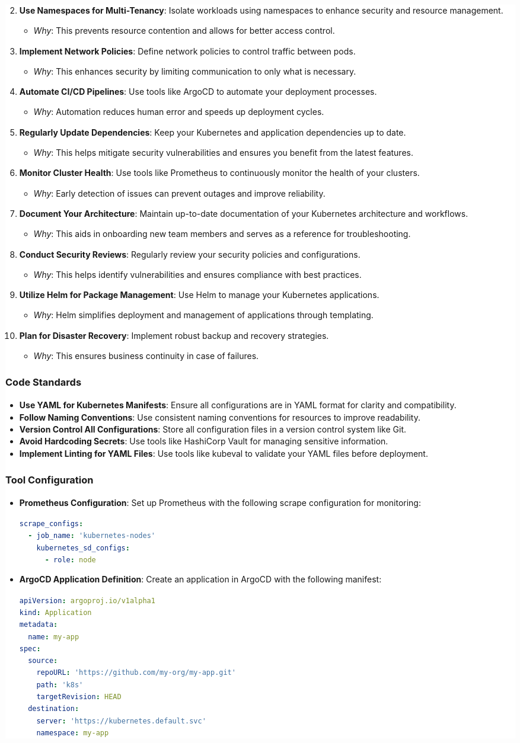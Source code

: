 2. **Use Namespaces for Multi-Tenancy**: Isolate workloads using namespaces to enhance security and resource management.
   - *Why*: This prevents resource contention and allows for better access control.

3. **Implement Network Policies**: Define network policies to control traffic between pods.
   - *Why*: This enhances security by limiting communication to only what is necessary.

4. **Automate CI/CD Pipelines**: Use tools like ArgoCD to automate your deployment processes.
   - *Why*: Automation reduces human error and speeds up deployment cycles.

5. **Regularly Update Dependencies**: Keep your Kubernetes and application dependencies up to date.
   - *Why*: This helps mitigate security vulnerabilities and ensures you benefit from the latest features.

6. **Monitor Cluster Health**: Use tools like Prometheus to continuously monitor the health of your clusters.
   - *Why*: Early detection of issues can prevent outages and improve reliability.

7. **Document Your Architecture**: Maintain up-to-date documentation of your Kubernetes architecture and workflows.
   - *Why*: This aids in onboarding new team members and serves as a reference for troubleshooting.

8. **Conduct Security Reviews**: Regularly review your security policies and configurations.
   - *Why*: This helps identify vulnerabilities and ensures compliance with best practices.

9. **Utilize Helm for Package Management**: Use Helm to manage your Kubernetes applications.
   - *Why*: Helm simplifies deployment and management of applications through templating.

10. **Plan for Disaster Recovery**: Implement robust backup and recovery strategies.
    - *Why*: This ensures business continuity in case of failures.

### Code Standards
- **Use YAML for Kubernetes Manifests**: Ensure all configurations are in YAML format for clarity and compatibility.
- **Follow Naming Conventions**: Use consistent naming conventions for resources to improve readability.
- **Version Control All Configurations**: Store all configuration files in a version control system like Git.
- **Avoid Hardcoding Secrets**: Use tools like HashiCorp Vault for managing sensitive information.
- **Implement Linting for YAML Files**: Use tools like kubeval to validate your YAML files before deployment.

### Tool Configuration
- **Prometheus Configuration**: Set up Prometheus with the following scrape configuration for monitoring:
  ```yaml
  scrape_configs:
    - job_name: 'kubernetes-nodes'
      kubernetes_sd_configs:
        - role: node
  ```
- **ArgoCD Application Definition**: Create an application in ArgoCD with the following manifest:
  ```yaml
  apiVersion: argoproj.io/v1alpha1
  kind: Application
  metadata:
    name: my-app
  spec:
    source:
      repoURL: 'https://github.com/my-org/my-app.git'
      path: 'k8s'
      targetRevision: HEAD
    destination:
      server: 'https://kubernetes.default.svc'
      namespace: my-app
  ```
